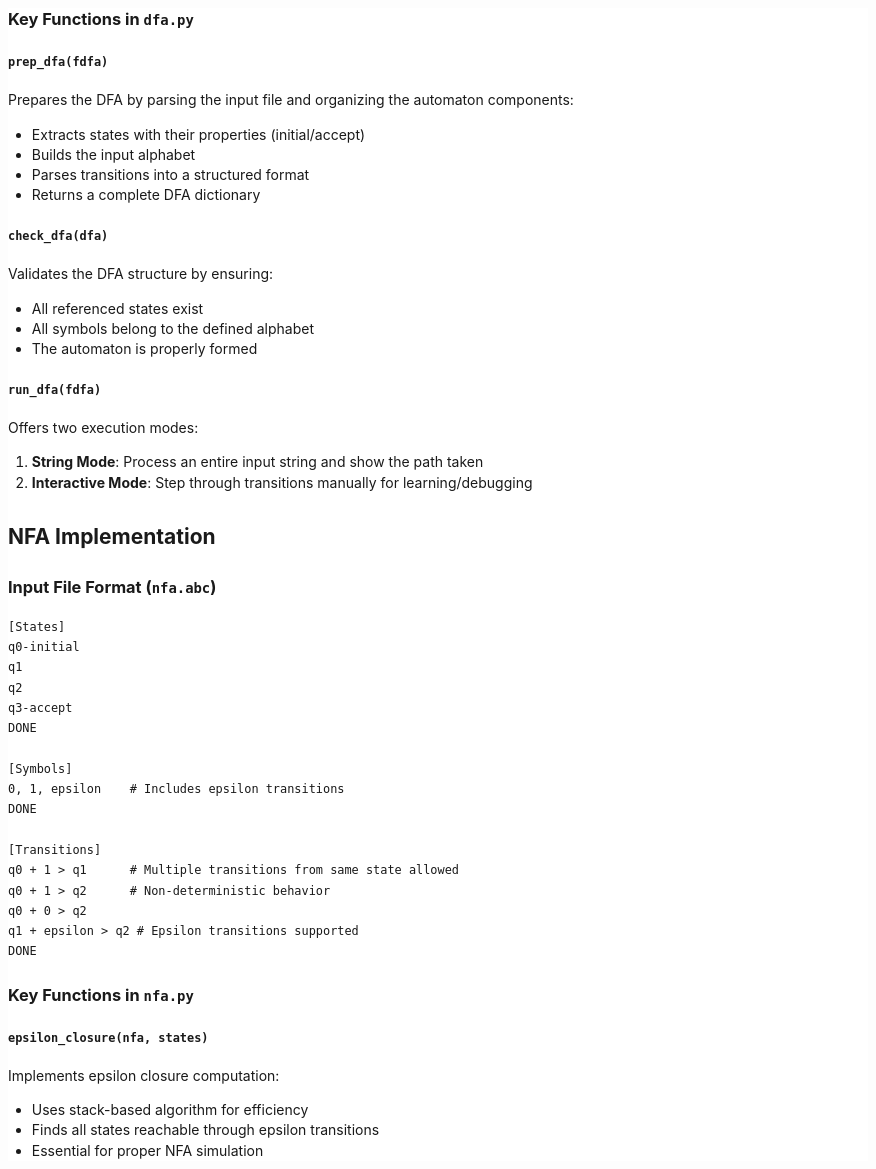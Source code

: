 ### Key Functions in `dfa.py`

#### `prep_dfa(fdfa)`
Prepares the DFA by parsing the input file and organizing the automaton components:
- Extracts states with their properties (initial/accept)
- Builds the input alphabet
- Parses transitions into a structured format
- Returns a complete DFA dictionary

#### `check_dfa(dfa)`
Validates the DFA structure by ensuring:
- All referenced states exist
- All symbols belong to the defined alphabet
- The automaton is properly formed

#### `run_dfa(fdfa)`
Offers two execution modes:
1. **String Mode**: Process an entire input string and show the path taken
2. **Interactive Mode**: Step through transitions manually for learning/debugging

## NFA Implementation

### Input File Format (`nfa.abc`)
```
[States]
q0-initial
q1
q2
q3-accept
DONE

[Symbols]
0, 1, epsilon    # Includes epsilon transitions
DONE

[Transitions]
q0 + 1 > q1      # Multiple transitions from same state allowed
q0 + 1 > q2      # Non-deterministic behavior
q0 + 0 > q2
q1 + epsilon > q2 # Epsilon transitions supported
DONE
```

### Key Functions in `nfa.py`

#### `epsilon_closure(nfa, states)`
Implements epsilon closure computation:
- Uses stack-based algorithm for efficiency
- Finds all states reachable through epsilon transitions
- Essential for proper NFA simulation
